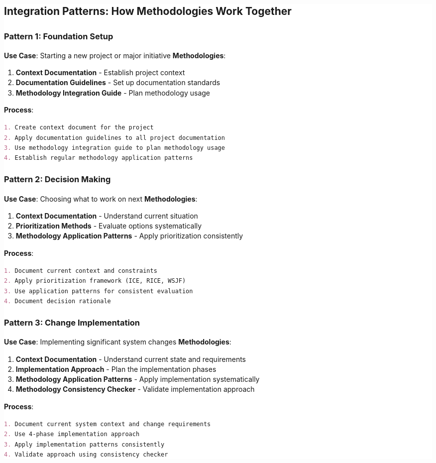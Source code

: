 ## Integration Patterns: How Methodologies Work Together

### Pattern 1: Foundation Setup

**Use Case**: Starting a new project or major initiative
**Methodologies**:

1. **Context Documentation** - Establish project context
2. **Documentation Guidelines** - Set up documentation standards
3. **Methodology Integration Guide** - Plan methodology usage

**Process**:

```markdown
1. Create context document for the project
2. Apply documentation guidelines to all project documentation
3. Use methodology integration guide to plan methodology usage
4. Establish regular methodology application patterns
```

### Pattern 2: Decision Making

**Use Case**: Choosing what to work on next
**Methodologies**:

1. **Context Documentation** - Understand current situation
2. **Prioritization Methods** - Evaluate options systematically
3. **Methodology Application Patterns** - Apply prioritization consistently

**Process**:

```markdown
1. Document current context and constraints
2. Apply prioritization framework (ICE, RICE, WSJF)
3. Use application patterns for consistent evaluation
4. Document decision rationale
```

### Pattern 3: Change Implementation

**Use Case**: Implementing significant system changes
**Methodologies**:

1. **Context Documentation** - Understand current state and requirements
2. **Implementation Approach** - Plan the implementation phases
3. **Methodology Application Patterns** - Apply implementation systematically
4. **Methodology Consistency Checker** - Validate implementation approach

**Process**:

```markdown
1. Document current system context and change requirements
2. Use 4-phase implementation approach
3. Apply implementation patterns consistently
4. Validate approach using consistency checker
```
